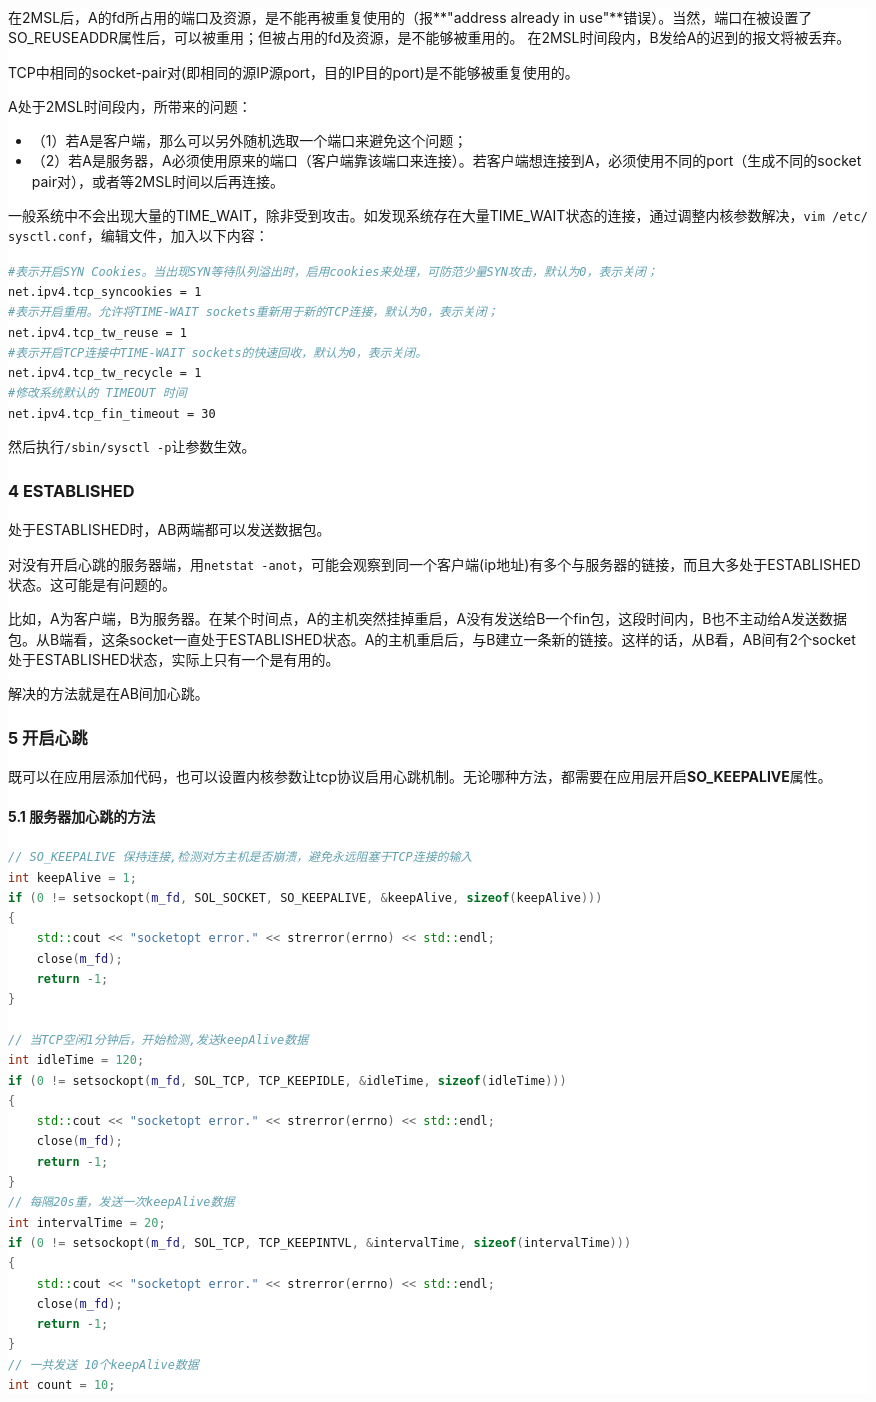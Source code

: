 在2MSL后，A的fd所占用的端口及资源，是不能再被重复使用的（报**"address already in use"**错误）。当然，端口在被设置了SO_REUSEADDR属性后，可以被重用；但被占用的fd及资源，是不能够被重用的。
在2MSL时间段内，B发给A的迟到的报文将被丢弃。

TCP中相同的socket-pair对(即相同的源IP源port，目的IP目的port)是不能够被重复使用的。

A处于2MSL时间段内，所带来的问题：
- （1）若A是客户端，那么可以另外随机选取一个端口来避免这个问题；  
- （2）若A是服务器，A必须使用原来的端口（客户端靠该端口来连接）。若客户端想连接到A，必须使用不同的port（生成不同的socket pair对），或者等2MSL时间以后再连接。 

一般系统中不会出现大量的TIME_WAIT，除非受到攻击。如发现系统存在大量TIME_WAIT状态的连接，通过调整内核参数解决，`vim /etc/sysctl.conf`，编辑文件，加入以下内容：
```sh
#表示开启SYN Cookies。当出现SYN等待队列溢出时，启用cookies来处理，可防范少量SYN攻击，默认为0，表示关闭；
net.ipv4.tcp_syncookies = 1 
#表示开启重用。允许将TIME-WAIT sockets重新用于新的TCP连接，默认为0，表示关闭；
net.ipv4.tcp_tw_reuse = 1 
#表示开启TCP连接中TIME-WAIT sockets的快速回收，默认为0，表示关闭。  
net.ipv4.tcp_tw_recycle = 1 
#修改系统默认的 TIMEOUT 时间
net.ipv4.tcp_fin_timeout = 30 
```
然后执行`/sbin/sysctl -p`让参数生效。


### 4 ESTABLISHED

处于ESTABLISHED时，AB两端都可以发送数据包。 

对没有开启心跳的服务器端，用`netstat -anot`，可能会观察到同一个客户端(ip地址)有多个与服务器的链接，而且大多处于ESTABLISHED状态。这可能是有问题的。

比如，A为客户端，B为服务器。在某个时间点，A的主机突然挂掉重启，A没有发送给B一个fin包，这段时间内，B也不主动给A发送数据包。从B端看，这条socket一直处于ESTABLISHED状态。A的主机重启后，与B建立一条新的链接。这样的话，从B看，AB间有2个socket处于ESTABLISHED状态，实际上只有一个是有用的。

解决的方法就是在AB间加心跳。


### 5 开启心跳

既可以在应用层添加代码，也可以设置内核参数让tcp协议启用心跳机制。无论哪种方法，都需要在应用层开启**SO_KEEPALIVE**属性。
#### 5.1 服务器加心跳的方法
```cpp
// SO_KEEPALIVE 保持连接,检测对方主机是否崩溃，避免永远阻塞于TCP连接的输入
int keepAlive = 1;
if (0 != setsockopt(m_fd, SOL_SOCKET, SO_KEEPALIVE, &keepAlive, sizeof(keepAlive)))
{
    std::cout << "socketopt error." << strerror(errno) << std::endl;
    close(m_fd);
    return -1;
}

// 当TCP空闲1分钟后，开始检测,发送keepAlive数据
int idleTime = 120;
if (0 != setsockopt(m_fd, SOL_TCP, TCP_KEEPIDLE, &idleTime, sizeof(idleTime)))
{
    std::cout << "socketopt error." << strerror(errno) << std::endl;
    close(m_fd);
    return -1;
}
// 每隔20s重，发送一次keepAlive数据
int intervalTime = 20;
if (0 != setsockopt(m_fd, SOL_TCP, TCP_KEEPINTVL, &intervalTime, sizeof(intervalTime)))
{
    std::cout << "socketopt error." << strerror(errno) << std::endl;
    close(m_fd);
    return -1;
}
// 一共发送 10个keepAlive数据
int count = 10;
```